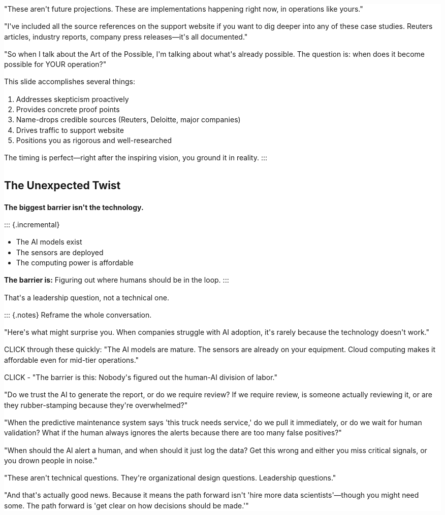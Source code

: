 "These aren't future projections. These are implementations happening right now, in operations like yours."

"I've included all the source references on the support website if you want to dig deeper into any of these case studies. Reuters articles, industry reports, company press releases—it's all documented."

"So when I talk about the Art of the Possible, I'm talking about what's already possible. The question is: when does it become possible for YOUR operation?"

This slide accomplishes several things:
1. Addresses skepticism proactively
2. Provides concrete proof points
3. Name-drops credible sources (Reuters, Deloitte, major companies)
4. Drives traffic to support website
5. Positions you as rigorous and well-researched

The timing is perfect—right after the inspiring vision, you ground it in reality.
:::

## The Unexpected Twist

**The biggest barrier isn't the technology.**

::: {.incremental}
- The AI models exist
- The sensors are deployed
- The computing power is affordable

**The barrier is:** Figuring out where humans should be in the loop.
:::

That's a leadership question, not a technical one.

::: {.notes}
Reframe the whole conversation.

"Here's what might surprise you. When companies struggle with AI adoption, it's rarely because the technology doesn't work."

CLICK through these quickly: "The AI models are mature. The sensors are already on your equipment. Cloud computing makes it affordable even for mid-tier operations."

CLICK - "The barrier is this: Nobody's figured out the human-AI division of labor."

"Do we trust the AI to generate the report, or do we require review? If we require review, is someone actually reviewing it, or are they rubber-stamping because they're overwhelmed?"

"When the predictive maintenance system says 'this truck needs service,' do we pull it immediately, or do we wait for human validation? What if the human always ignores the alerts because there are too many false positives?"

"When should the AI alert a human, and when should it just log the data? Get this wrong and either you miss critical signals, or you drown people in noise."

"These aren't technical questions. They're organizational design questions. Leadership questions."

"And that's actually good news. Because it means the path forward isn't 'hire more data scientists'—though you might need some. The path forward is 'get clear on how decisions should be made.'"
